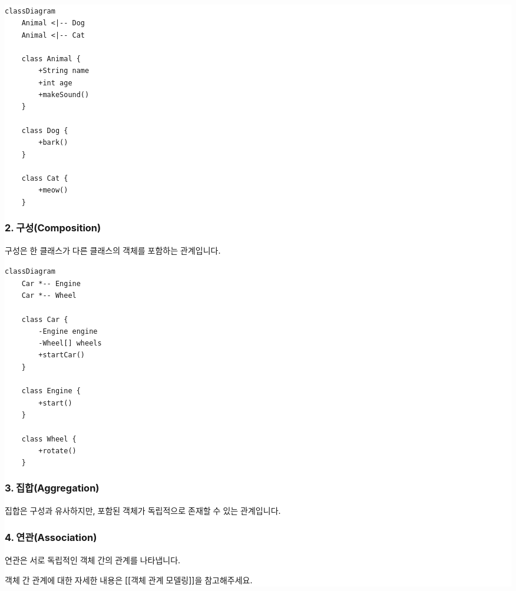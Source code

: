 ```mermaid
classDiagram
    Animal <|-- Dog
    Animal <|-- Cat
    
    class Animal {
        +String name
        +int age
        +makeSound()
    }
    
    class Dog {
        +bark()
    }
    
    class Cat {
        +meow()
    }
```

### 2. 구성(Composition)

구성은 한 클래스가 다른 클래스의 객체를 포함하는 관계입니다.

```mermaid
classDiagram
    Car *-- Engine
    Car *-- Wheel
    
    class Car {
        -Engine engine
        -Wheel[] wheels
        +startCar()
    }
    
    class Engine {
        +start()
    }
    
    class Wheel {
        +rotate()
    }
```

### 3. 집합(Aggregation)

집합은 구성과 유사하지만, 포함된 객체가 독립적으로 존재할 수 있는 관계입니다.

### 4. 연관(Association)

연관은 서로 독립적인 객체 간의 관계를 나타냅니다.

객체 간 관계에 대한 자세한 내용은 [[객체 관계 모델링]]을 참고해주세요.
